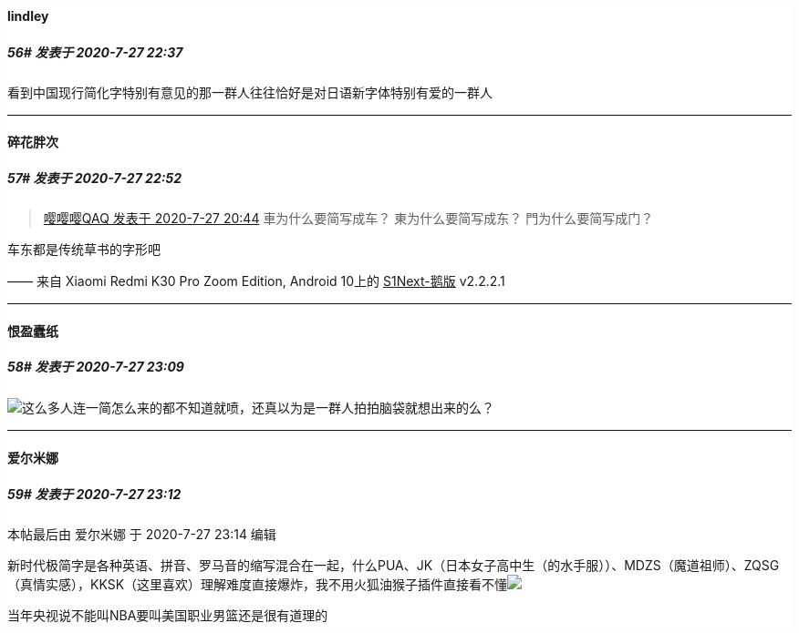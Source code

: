####  lindley  
##### 56#       发表于 2020-7-27 22:37




看到中国现行简化字特别有意见的那一群人往往恰好是对日语新字体特别有爱的一群人







*****

####  碎花胖次  
##### 57#       发表于 2020-7-27 22:52



<blockquote><a href="httphttps://bbs.saraba1st.com/2b/forum.php?mod=redirect&amp;goto=findpost&amp;pid=48232439&amp;ptid=1951769" target="_blank">嘤嘤嘤QAQ 发表于 2020-7-27 20:44</a>
車为什么要简写成车？
東为什么要简写成东？
門为什么要简写成门？</blockquote>
车东都是传统草书的字形吧

—— 来自 Xiaomi Redmi K30 Pro Zoom Edition, Android 10上的 [S1Next-鹅版](https://github.com/ykrank/S1-Next/releases) v2.2.2.1







*****

####  恨盈蠹纸  
##### 58#       发表于 2020-7-27 23:09



<img src="https://static.saraba1st.com/image/smiley/face2017/049.png" referrerpolicy="no-referrer">这么多人连一简怎么来的都不知道就喷，还真以为是一群人拍拍脑袋就想出来的么？







*****

####  爱尔米娜  
##### 59#       发表于 2020-7-27 23:12



 本帖最后由 爱尔米娜 于 2020-7-27 23:14 编辑 

新时代极简字是各种英语、拼音、罗马音的缩写混合在一起，什么PUA、JK（日本女子高中生（的水手服））、MDZS（魔道祖师）、ZQSG（真情实感），KKSK（这里喜欢）理解难度直接爆炸，我不用火狐油猴子插件直接看不懂<img src="https://static.saraba1st.com/image/smiley/face2017/037.png" referrerpolicy="no-referrer">

当年央视说不能叫NBA要叫美国职业男篮还是很有道理的
